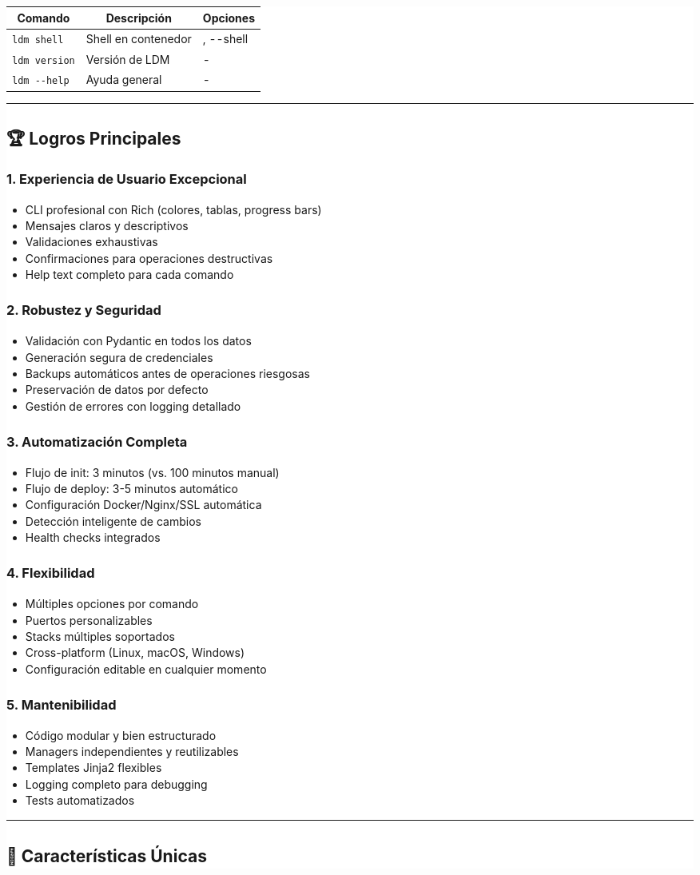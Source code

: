 | Comando | Descripción | Opciones |
|---------|-------------|----------|
| `ldm shell` | Shell en contenedor | <service>, --shell |
| `ldm version` | Versión de LDM | - |
| `ldm --help` | Ayuda general | - |

---

## 🏆 Logros Principales

### 1. **Experiencia de Usuario Excepcional**
- CLI profesional con Rich (colores, tablas, progress bars)
- Mensajes claros y descriptivos
- Validaciones exhaustivas
- Confirmaciones para operaciones destructivas
- Help text completo para cada comando

### 2. **Robustez y Seguridad**
- Validación con Pydantic en todos los datos
- Generación segura de credenciales
- Backups automáticos antes de operaciones riesgosas
- Preservación de datos por defecto
- Gestión de errores con logging detallado

### 3. **Automatización Completa**
- Flujo de init: 3 minutos (vs. 100 minutos manual)
- Flujo de deploy: 3-5 minutos automático
- Configuración Docker/Nginx/SSL automática
- Detección inteligente de cambios
- Health checks integrados

### 4. **Flexibilidad**
- Múltiples opciones por comando
- Puertos personalizables
- Stacks múltiples soportados
- Cross-platform (Linux, macOS, Windows)
- Configuración editable en cualquier momento

### 5. **Mantenibilidad**
- Código modular y bien estructurado
- Managers independientes y reutilizables
- Templates Jinja2 flexibles
- Logging completo para debugging
- Tests automatizados

---

## 💎 Características Únicas
